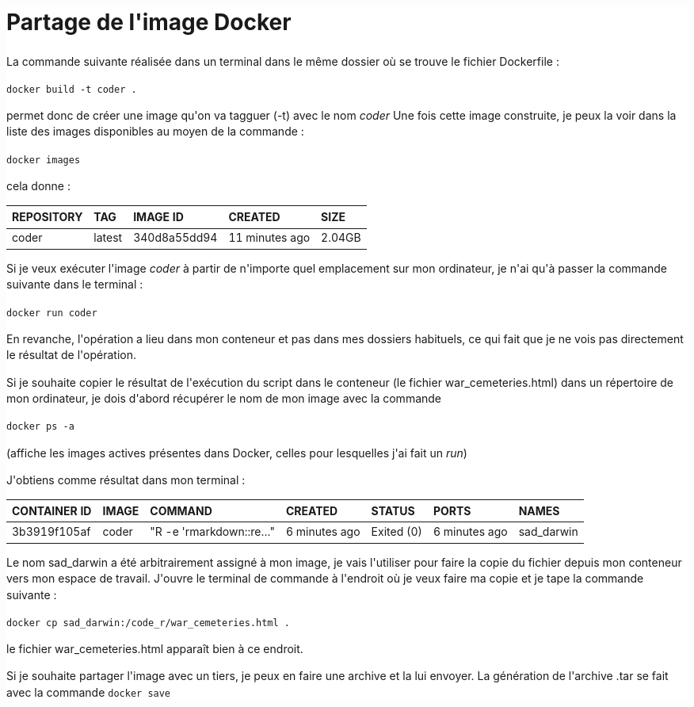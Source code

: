 
# Partage de l'image Docker

La commande suivante réalisée dans un terminal dans le même dossier où se trouve le fichier Dockerfile :
```shell
docker build -t coder .
```
permet donc de créer une image qu'on va tagguer (-t) avec le nom *coder*
Une fois cette image construite, je peux la voir dans la liste des images disponibles au moyen de la commande : 

```shell
docker images
```
cela donne : 

| REPOSITORY | TAG    | IMAGE ID     | CREATED         | SIZE   |
| :--------- | :----- | :----------- | :-------------- | :----- |
| coder      | latest | 340d8a55dd94 | 11 minutes  ago | 2.04GB |

Si je veux exécuter l'image *coder* à partir de n'importe quel emplacement sur mon ordinateur, je n'ai qu'à passer la commande suivante dans le terminal : 

```shell
docker run coder
```

En revanche, l'opération a lieu dans mon conteneur et pas dans mes dossiers habituels, ce qui fait que je ne vois pas directement le résultat de l'opération.

Si je souhaite copier le résultat de l'exécution du script dans le conteneur (le fichier war_cemeteries.html) dans un répertoire de mon ordinateur, je dois d'abord récupérer le nom de mon image avec la commande 

```shell
docker ps -a
```
(affiche les images actives présentes dans Docker, celles pour lesquelles j'ai fait un *run*)

J'obtiens comme résultat dans mon terminal : 

| CONTAINER ID | IMAGE | COMMAND                | CREATED       | STATUS     | PORTS         | NAMES      |
| :----------- | :---- | :--------------------- | :------------ | :--------- | :------------ | :--------- |
| 3b3919f105af | coder | "R -e 'rmarkdown::re…" | 6 minutes ago | Exited (0) | 6 minutes ago | sad_darwin |

Le nom sad_darwin a été arbitrairement assigné à mon image, je vais l'utiliser pour faire la copie du fichier depuis mon conteneur vers mon espace de travail. J'ouvre le terminal de commande à l'endroit où je veux faire ma copie et je tape la commande suivante : 

```shell
docker cp sad_darwin:/code_r/war_cemeteries.html .
```
le fichier war_cemeteries.html apparaît bien à ce endroit. 

Si je souhaite partager l'image avec un tiers, je peux en faire une archive et la lui envoyer. 
La génération de l'archive .tar se fait avec la commande ``docker save``
